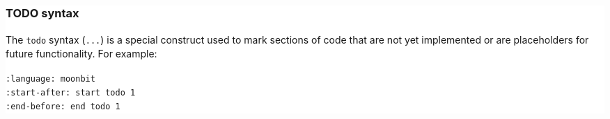 
### TODO syntax

The `todo` syntax (`...`) is a special construct used to mark sections of code that are not yet implemented or are placeholders for future functionality. For example:

```{literalinclude} /sources/language/src/misc/top.mbt
:language: moonbit
:start-after: start todo 1
:end-before: end todo 1
```

